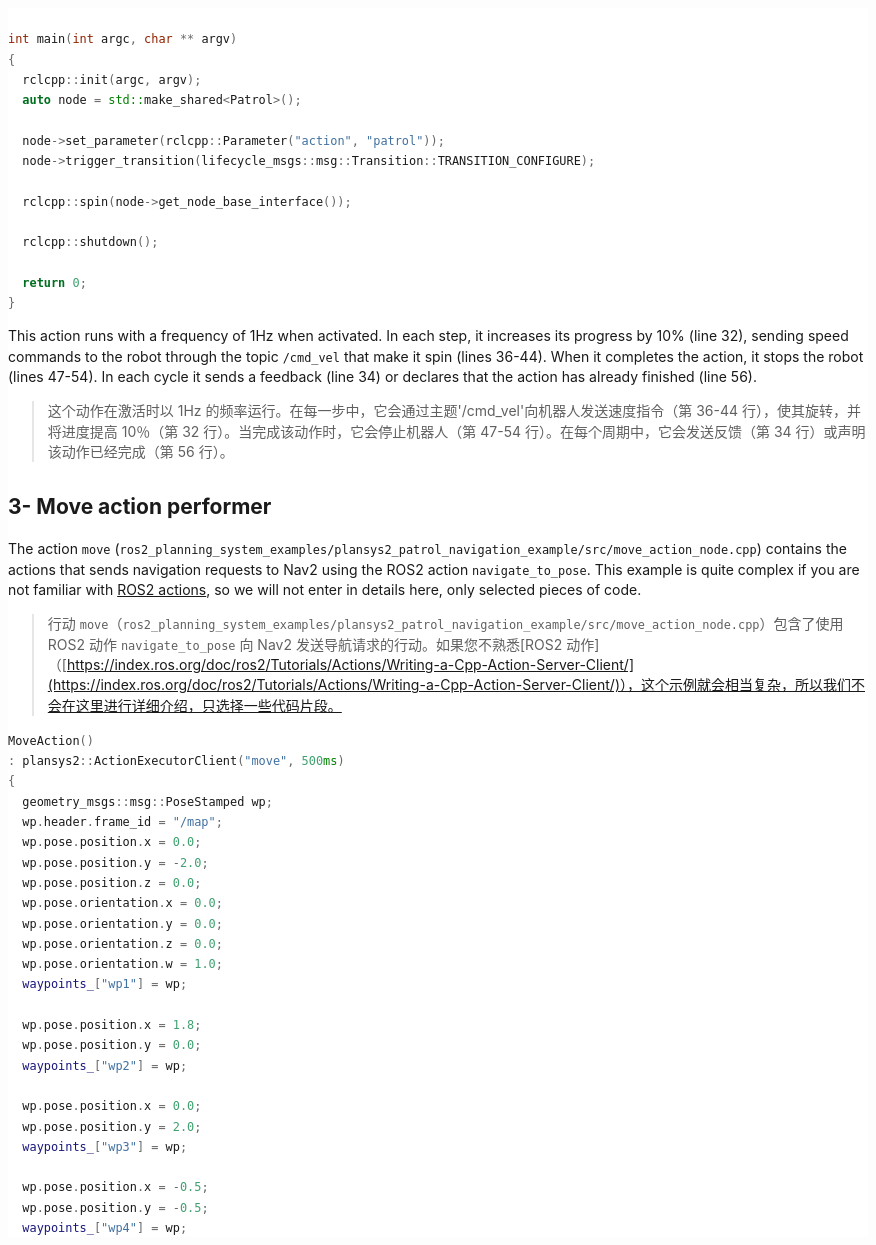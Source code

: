 ```{.c++ linenos=""}

int main(int argc, char ** argv)
{
  rclcpp::init(argc, argv);
  auto node = std::make_shared<Patrol>();

  node->set_parameter(rclcpp::Parameter("action", "patrol"));
  node->trigger_transition(lifecycle_msgs::msg::Transition::TRANSITION_CONFIGURE);

  rclcpp::spin(node->get_node_base_interface());

  rclcpp::shutdown();

  return 0;
}
```

This action runs with a frequency of 1Hz when activated. In each step, it increases its progress by 10% (line 32), sending speed commands to the robot through the topic `/cmd_vel` that make it spin (lines 36-44). When it completes the action, it stops the robot (lines 47-54). In each cycle it sends a feedback (line 34) or declares that the action has already finished (line 56).

> 这个动作在激活时以 1Hz 的频率运行。在每一步中，它会通过主题'/cmd_vel'向机器人发送速度指令（第 36-44 行），使其旋转，并将进度提高 10％（第 32 行）。当完成该动作时，它会停止机器人（第 47-54 行）。在每个周期中，它会发送反馈（第 34 行）或声明该动作已经完成（第 56 行）。

## 3- Move action performer

The action `move` (`ros2_planning_system_examples/plansys2_patrol_navigation_example/src/move_action_node.cpp`) contains the actions that sends navigation requests to Nav2 using the ROS2 action `navigate_to_pose`. This example is quite complex if you are not familiar with [ROS2 actions](https://index.ros.org/doc/ros2/Tutorials/Actions/Writing-a-Cpp-Action-Server-Client/), so we will not enter in details here, only selected pieces of code.

> 行动 `move`（`ros2_planning_system_examples/plansys2_patrol_navigation_example/src/move_action_node.cpp`）包含了使用 ROS2 动作 `navigate_to_pose` 向 Nav2 发送导航请求的行动。如果您不熟悉[ROS2 动作]（[https://index.ros.org/doc/ros2/Tutorials/Actions/Writing-a-Cpp-Action-Server-Client/](https://index.ros.org/doc/ros2/Tutorials/Actions/Writing-a-Cpp-Action-Server-Client/)），这个示例就会相当复杂，所以我们不会在这里进行详细介绍，只选择一些代码片段。

```{.c++ linenos=""}
MoveAction()
: plansys2::ActionExecutorClient("move", 500ms)
{
  geometry_msgs::msg::PoseStamped wp;
  wp.header.frame_id = "/map";
  wp.pose.position.x = 0.0;
  wp.pose.position.y = -2.0;
  wp.pose.position.z = 0.0;
  wp.pose.orientation.x = 0.0;
  wp.pose.orientation.y = 0.0;
  wp.pose.orientation.z = 0.0;
  wp.pose.orientation.w = 1.0;
  waypoints_["wp1"] = wp;

  wp.pose.position.x = 1.8;
  wp.pose.position.y = 0.0;
  waypoints_["wp2"] = wp;

  wp.pose.position.x = 0.0;
  wp.pose.position.y = 2.0;
  waypoints_["wp3"] = wp;

  wp.pose.position.x = -0.5;
  wp.pose.position.y = -0.5;
  waypoints_["wp4"] = wp;

```